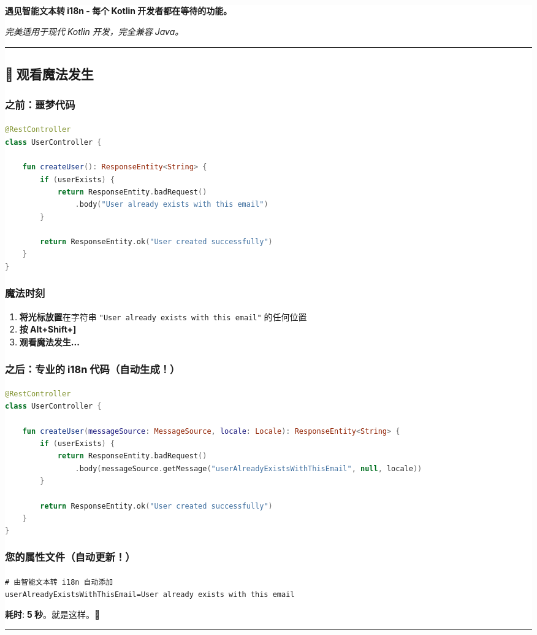 **遇见智能文本转 i18n - 每个 Kotlin 开发者都在等待的功能。**

*完美适用于现代 Kotlin 开发，完全兼容 Java。*

---

## 🎯 观看魔法发生

### 之前：噩梦代码
```kotlin
@RestController
class UserController {
    
    fun createUser(): ResponseEntity<String> {
        if (userExists) {
            return ResponseEntity.badRequest()
                .body("User already exists with this email")
        }
        
        return ResponseEntity.ok("User created successfully")
    }
}
```

### 魔法时刻
1. **将光标放置**在字符串 `"User already exists with this email"` 的任何位置
2. **按 Alt+Shift+]**
3. **观看魔法发生...**

### 之后：专业的 i18n 代码（自动生成！）
```kotlin
@RestController
class UserController {
    
    fun createUser(messageSource: MessageSource, locale: Locale): ResponseEntity<String> {
        if (userExists) {
            return ResponseEntity.badRequest()
                .body(messageSource.getMessage("userAlreadyExistsWithThisEmail", null, locale))
        }
        
        return ResponseEntity.ok("User created successfully")
    }
}
```

### 您的属性文件（自动更新！）
```properties
# 由智能文本转 i18n 自动添加
userAlreadyExistsWithThisEmail=User already exists with this email
```

**耗时**: **5 秒**。就是这样。🤯

---